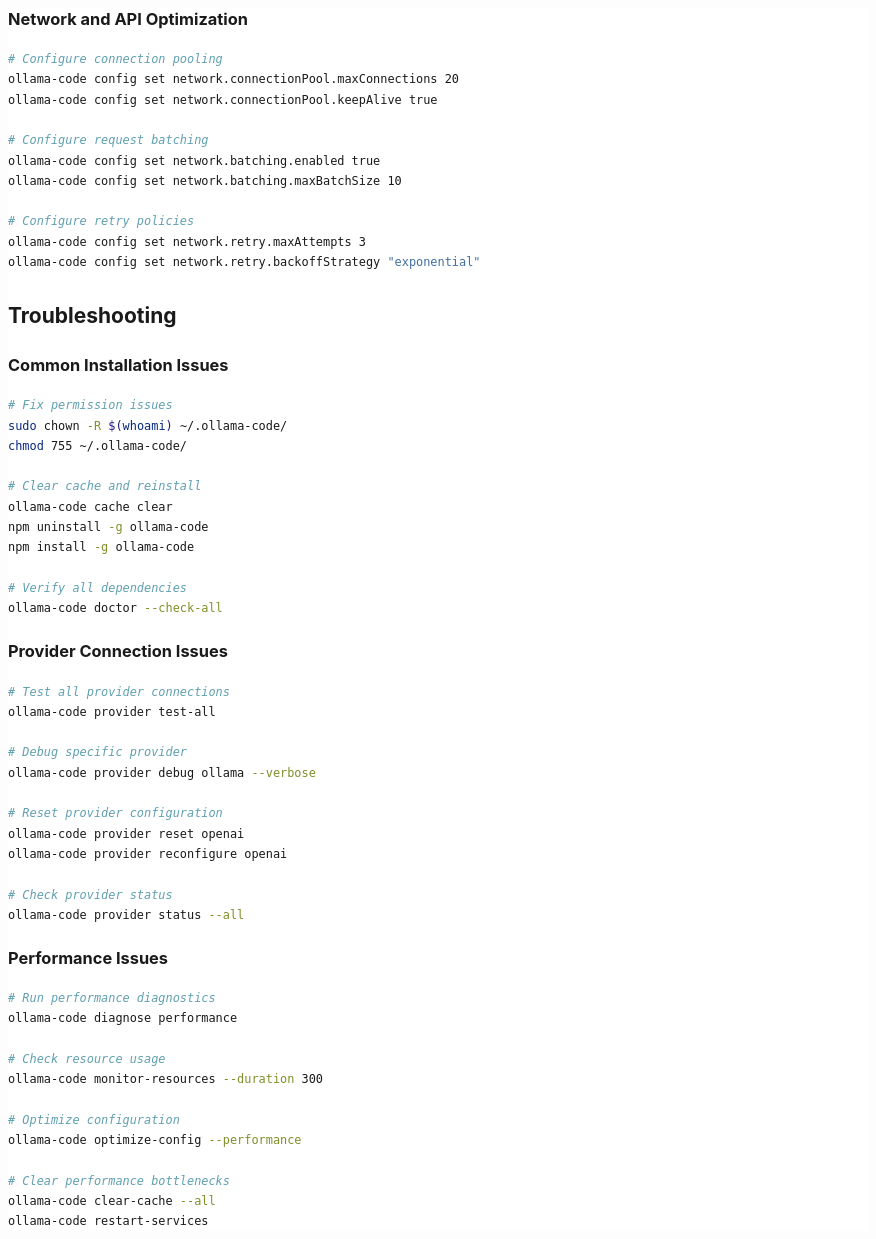### Network and API Optimization
```bash
# Configure connection pooling
ollama-code config set network.connectionPool.maxConnections 20
ollama-code config set network.connectionPool.keepAlive true

# Configure request batching
ollama-code config set network.batching.enabled true
ollama-code config set network.batching.maxBatchSize 10

# Configure retry policies
ollama-code config set network.retry.maxAttempts 3
ollama-code config set network.retry.backoffStrategy "exponential"
```

## Troubleshooting

### Common Installation Issues
```bash
# Fix permission issues
sudo chown -R $(whoami) ~/.ollama-code/
chmod 755 ~/.ollama-code/

# Clear cache and reinstall
ollama-code cache clear
npm uninstall -g ollama-code
npm install -g ollama-code

# Verify all dependencies
ollama-code doctor --check-all
```

### Provider Connection Issues
```bash
# Test all provider connections
ollama-code provider test-all

# Debug specific provider
ollama-code provider debug ollama --verbose

# Reset provider configuration
ollama-code provider reset openai
ollama-code provider reconfigure openai

# Check provider status
ollama-code provider status --all
```

### Performance Issues
```bash
# Run performance diagnostics
ollama-code diagnose performance

# Check resource usage
ollama-code monitor-resources --duration 300

# Optimize configuration
ollama-code optimize-config --performance

# Clear performance bottlenecks
ollama-code clear-cache --all
ollama-code restart-services
```